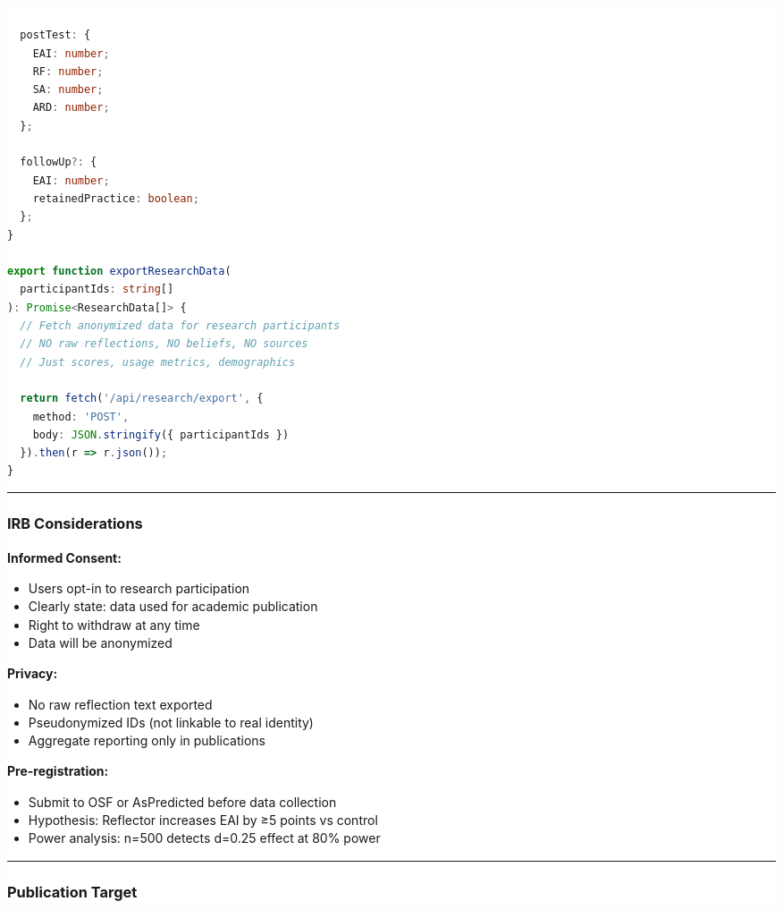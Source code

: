 ```typescript
  
  postTest: {
    EAI: number;
    RF: number;
    SA: number;
    ARD: number;
  };
  
  followUp?: {
    EAI: number;
    retainedPractice: boolean;
  };
}

export function exportResearchData(
  participantIds: string[]
): Promise<ResearchData[]> {
  // Fetch anonymized data for research participants
  // NO raw reflections, NO beliefs, NO sources
  // Just scores, usage metrics, demographics
  
  return fetch('/api/research/export', {
    method: 'POST',
    body: JSON.stringify({ participantIds })
  }).then(r => r.json());
}
```

---

### IRB Considerations

**Informed Consent:**
- Users opt-in to research participation
- Clearly state: data used for academic publication
- Right to withdraw at any time
- Data will be anonymized

**Privacy:**
- No raw reflection text exported
- Pseudonymized IDs (not linkable to real identity)
- Aggregate reporting only in publications

**Pre-registration:**
- Submit to OSF or AsPredicted before data collection
- Hypothesis: Reflector increases EAI by ≥5 points vs control
- Power analysis: n=500 detects d=0.25 effect at 80% power

---

### Publication Target
